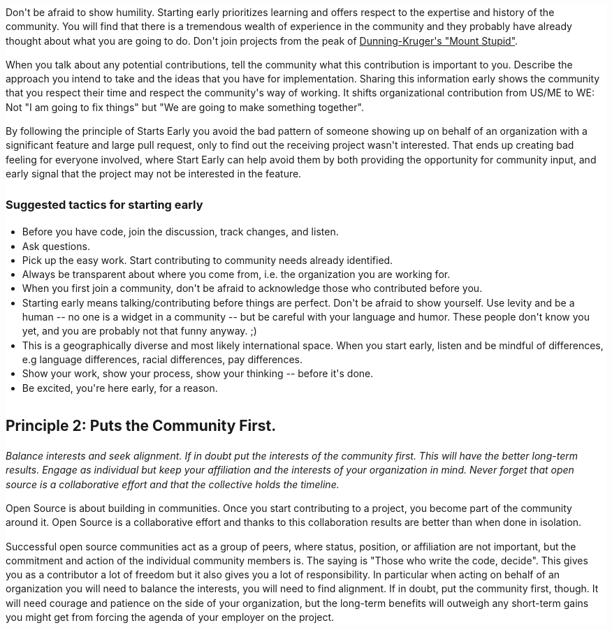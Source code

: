 Don't be afraid to show humility. Starting early prioritizes learning and offers respect to the expertise and history of the community. You will find that there is a tremendous wealth of experience in the community and they probably have already thought about what you are going to do. Don't join projects from the peak of [Dunning-Kruger's "Mount Stupid"](https://ardalis.com/the-more-you-know-the-more-you-realize-you-dont-know/).

When you talk about any potential contributions, tell the community what this contribution is important to you. Describe the approach you intend to take and the ideas that you have for implementation. Sharing this information early shows the community that you respect their time and respect the community's way of working. It shifts organizational contribution from US/ME to WE: Not "I am going to fix things" but "We are going to make something together".

By following the principle of Starts Early you avoid the bad pattern of someone showing up on behalf of an organization with a significant feature and large pull request, only to find out the receiving project wasn't interested. That ends up creating bad feeling for everyone involved, where Start Early can help avoid them by both providing the opportunity for community input, and early signal that the project may not be interested in the feature.

### Suggested tactics for starting early

* Before you have code, join the discussion, track changes, and listen.
* Ask questions.
* Pick up the easy work. Start contributing to community needs already identified.
* Always be transparent about where you come from, i.e. the organization you are working for.
* When you first join a community, don't be afraid to acknowledge those who contributed before you.
* Starting early means talking/contributing before things are perfect. Don't be afraid to show yourself. Use levity and be a human -- no one is a widget in a community -- but be careful with your language and humor. These people don't know you yet, and you are probably not that funny anyway. ;)
* This is a geographically diverse and most likely international space. When you start early, listen and be mindful of differences, e.g language differences, racial differences, pay differences.
* Show your work, show your process, show your thinking -- before it's done.
* Be excited, you're here early, for a reason.


## Principle 2: Puts the Community First.

*Balance interests and seek alignment. If in doubt put the interests of the community first. This will have the better long-term results. Engage as individual but keep your affiliation and the interests of your organization in mind. Never forget that open source is a collaborative effort and that the collective holds the timeline.*

Open Source is about building in communities. Once you start contributing to a project, you become part of the community around it. Open Source is a collaborative effort and thanks to this collaboration results are better than when done in isolation.

Successful open source communities act as a group of peers, where status, position, or affiliation are not important, but the commitment and action of the individual community members is. The saying is "Those who write the code, decide". This gives you as a contributor a lot of freedom but it also gives you a lot of responsibility. In particular when acting on behalf of an organization you will need to balance the interests, you will need to find alignment. If in doubt, put the community first, though. It will need courage and patience on the side of your organization, but the long-term benefits will outweigh any short-term gains you might get from forcing the agenda of your employer on the project.
